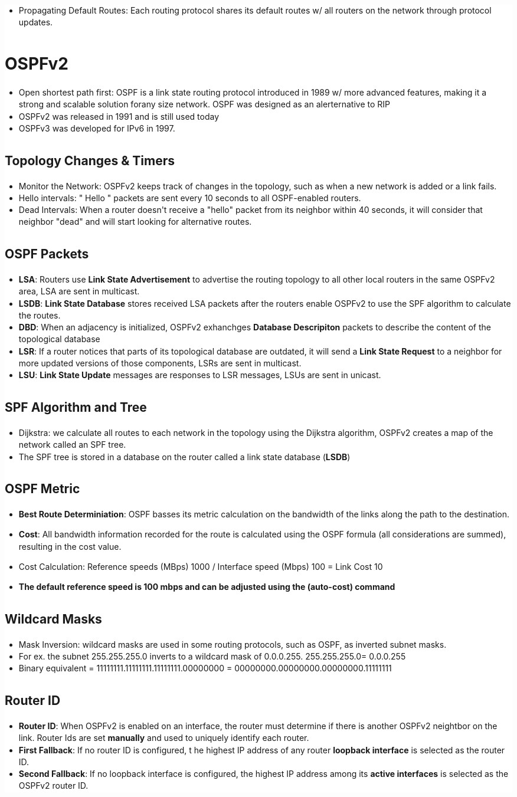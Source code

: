 * Propagating Default Routes: Each routing protocol shares its default routes w/ all routers on the network through protocol updates.

# OSPFv2

* Open shortest path first: OSPF is a link state routing protocol introduced in 1989 w/ more advanced features, making it a strong and scalable solution forany size network. OSPF was designed as an alerternative to RIP
* OSPFv2 was released in 1991 and is still used today
* OSPFv3 was developed for IPv6 in 1997.

## Topology Changes & Timers

* Monitor the Network: OSPFv2 keeps track of changes in the topology, such as when a new network is added or a link fails.
* Hello intervals: " Hello " packets are sent every 10 seconds to all OSPF-enabled routers.
* Dead Intervals: When a router doesn't receive a "hello" packet from its neighbor within 40 seconds, it will consider that neighbor "dead" and will start looking for alternative routes.

## OSPF Packets

* **LSA**: Routers use **Link State Advertisement** to advertise the routing topology to all other local routers in the same OSPFv2 area, LSA are sent in multicast.
* **LSDB**: **Link State Database** stores received LSA packets after the routers enable OSPFv2 to use the SPF algorithm to calculate the routes.
* **DBD**: When an adjacency is initialized, OSPFv2 exhanchges **Database Descripiton** packets to describe the content of the topological database
* **LSR**: If a router notices that parts of its topological database are outdated, it will send a **Link State Request** to a neighbor for more updated versions of those components, LSRs are sent in multicast.
* **LSU**: **Link State Update** messages are responses to LSR messages, LSUs are sent in unicast. 

## SPF Algorithm and Tree
* Dijkstra: we calculate all routes to each network in the topology using the Dijkstra algorithm, OSPFv2 creates a map of the network called an SPF tree.
* The SPF tree is stored in a database on the router called a link state database (**LSDB**)
## OSPF Metric
* **Best Route Determiniation**: OSPF basses its metric calculation on the bandwidth of the links along the path to the destination.
* **Cost**: All bandwidth information recorded for the route is calculated using the OSPF formula (all considerations are summed), resulting in the cost value.
* Cost Calculation: Reference speeds (MBps) 1000 / Interface speed (Mbps) 100 = Link Cost 10

* **The default reference speed is 100 mbps and can be adjusted using the (auto-cost) command**

## Wildcard Masks
* Mask Inversion: wildcard masks are used in some routing protocols, such as OSPF, as inverted subnet masks.
* For ex. the subnet 255.255.255.0 inverts to a wildcard mask of 0.0.0.255.       255.255.255.0= 0.0.0.255
* Binary equivalent = 11111111.11111111.11111111.00000000 = 00000000.00000000.00000000.11111111
## Router ID
* **Router ID**: When OSPFv2 is enabled on an interface, the router must determine if there is another OSPFv2 neightbor on the link. Router Ids are set **manually** and used to uniquely identify each router.
* **First Fallback**: If no router ID is configured, t he highest IP address of any router **loopback interface** is selected as the router ID.
* **Second Fallback**: If no loopback interface is configured, the highest IP address among its **active interfaces** is selected as the OSPFv2 router ID.
